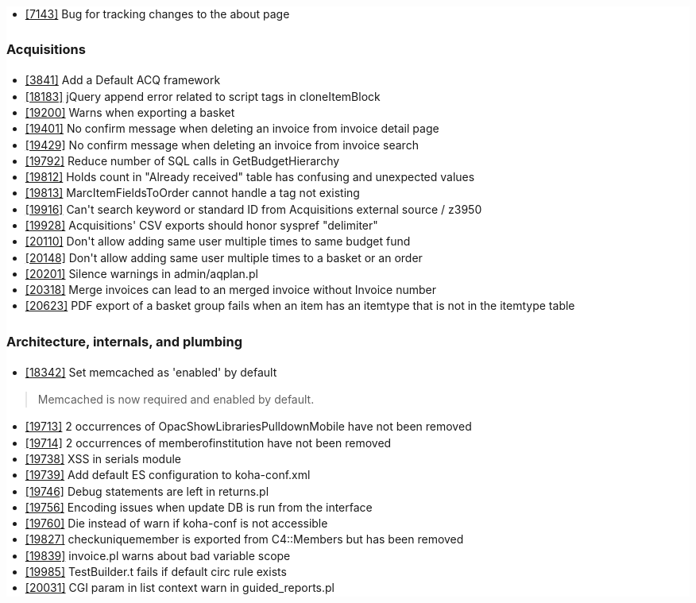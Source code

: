 - [[7143]](http://bugs.koha-community.org/bugzilla3/show_bug.cgi?id=7143) Bug for tracking changes to the about page

### Acquisitions

- [[3841]](http://bugs.koha-community.org/bugzilla3/show_bug.cgi?id=3841) Add a Default ACQ framework
- [[18183]](http://bugs.koha-community.org/bugzilla3/show_bug.cgi?id=18183) jQuery append error related to script tags in cloneItemBlock
- [[19200]](http://bugs.koha-community.org/bugzilla3/show_bug.cgi?id=19200) Warns when exporting a basket
- [[19401]](http://bugs.koha-community.org/bugzilla3/show_bug.cgi?id=19401) No confirm message when deleting an invoice from invoice detail page
- [[19429]](http://bugs.koha-community.org/bugzilla3/show_bug.cgi?id=19429) No confirm message when deleting an invoice from invoice search
- [[19792]](http://bugs.koha-community.org/bugzilla3/show_bug.cgi?id=19792) Reduce number of SQL calls in GetBudgetHierarchy
- [[19812]](http://bugs.koha-community.org/bugzilla3/show_bug.cgi?id=19812) Holds count in "Already received" table has confusing and unexpected values
- [[19813]](http://bugs.koha-community.org/bugzilla3/show_bug.cgi?id=19813) MarcItemFieldsToOrder cannot handle a tag not existing
- [[19916]](http://bugs.koha-community.org/bugzilla3/show_bug.cgi?id=19916) Can't search keyword or standard ID from Acquisitions external source / z3950
- [[19928]](http://bugs.koha-community.org/bugzilla3/show_bug.cgi?id=19928) Acquisitions' CSV exports should honor syspref "delimiter"
- [[20110]](http://bugs.koha-community.org/bugzilla3/show_bug.cgi?id=20110) Don't allow adding same user multiple times to same budget fund
- [[20148]](http://bugs.koha-community.org/bugzilla3/show_bug.cgi?id=20148) Don't allow adding same user multiple times to a basket or an order
- [[20201]](http://bugs.koha-community.org/bugzilla3/show_bug.cgi?id=20201) Silence warnings in admin/aqplan.pl
- [[20318]](http://bugs.koha-community.org/bugzilla3/show_bug.cgi?id=20318) Merge invoices can lead to an merged invoice without Invoice number
- [[20623]](http://bugs.koha-community.org/bugzilla3/show_bug.cgi?id=20623) PDF export of a basket group fails when an item has an itemtype that is not in the itemtype table

### Architecture, internals, and plumbing

- [[18342]](http://bugs.koha-community.org/bugzilla3/show_bug.cgi?id=18342) Set memcached as 'enabled' by default

> Memcached is now required and enabled by default.


- [[19713]](http://bugs.koha-community.org/bugzilla3/show_bug.cgi?id=19713) 2 occurrences of OpacShowLibrariesPulldownMobile have not been removed
- [[19714]](http://bugs.koha-community.org/bugzilla3/show_bug.cgi?id=19714) 2 occurrences of memberofinstitution have not been removed
- [[19738]](http://bugs.koha-community.org/bugzilla3/show_bug.cgi?id=19738) XSS in serials module
- [[19739]](http://bugs.koha-community.org/bugzilla3/show_bug.cgi?id=19739) Add default ES configuration to koha-conf.xml
- [[19746]](http://bugs.koha-community.org/bugzilla3/show_bug.cgi?id=19746) Debug statements are left in returns.pl
- [[19756]](http://bugs.koha-community.org/bugzilla3/show_bug.cgi?id=19756) Encoding issues when update DB is run from the interface
- [[19760]](http://bugs.koha-community.org/bugzilla3/show_bug.cgi?id=19760) Die instead of warn if koha-conf is not accessible
- [[19827]](http://bugs.koha-community.org/bugzilla3/show_bug.cgi?id=19827) checkuniquemember is exported from C4::Members but has been removed
- [[19839]](http://bugs.koha-community.org/bugzilla3/show_bug.cgi?id=19839) invoice.pl warns about bad variable scope
- [[19985]](http://bugs.koha-community.org/bugzilla3/show_bug.cgi?id=19985) TestBuilder.t fails if default circ rule exists
- [[20031]](http://bugs.koha-community.org/bugzilla3/show_bug.cgi?id=20031) CGI param in list context warn in guided_reports.pl